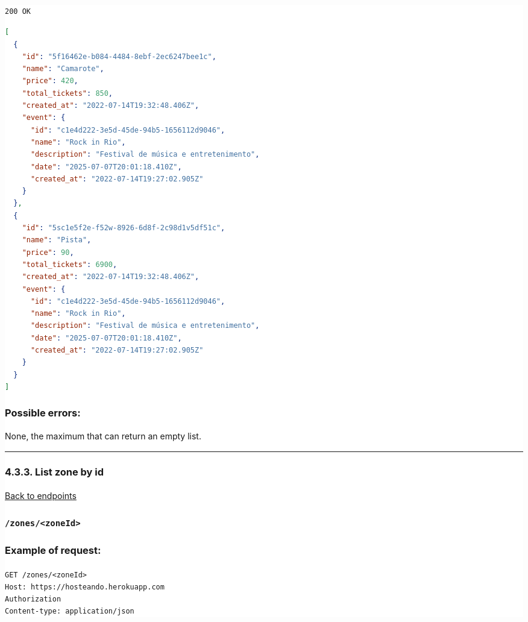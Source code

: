 ```
200 OK
```

```json
[
  {
    "id": "5f16462e-b084-4484-8ebf-2ec6247bee1c",
    "name": "Camarote",
    "price": 420,
    "total_tickets": 850,
    "created_at": "2022-07-14T19:32:48.406Z",
    "event": {
      "id": "c1e4d222-3e5d-45de-94b5-1656112d9046",
      "name": "Rock in Rio",
      "description": "Festival de música e entretenimento",
      "date": "2025-07-07T20:01:18.410Z",
      "created_at": "2022-07-14T19:27:02.905Z"
    }
  },
  {
    "id": "5sc1e5f2e-f52w-8926-6d8f-2c98d1v5df51c",
    "name": "Pista",
    "price": 90,
    "total_tickets": 6900,
    "created_at": "2022-07-14T19:32:48.406Z",
    "event": {
      "id": "c1e4d222-3e5d-45de-94b5-1656112d9046",
      "name": "Rock in Rio",
      "description": "Festival de música e entretenimento",
      "date": "2025-07-07T20:01:18.410Z",
      "created_at": "2022-07-14T19:27:02.905Z"
    }
  }
]
```

### Possible errors:

None, the maximum that can return an empty list.

---

### 4.3.3. **List zone by id**

[ Back to endpoints ](#4-endpoints)

### `/zones/<zoneId>`

### Example of request:

```
GET /zones/<zoneId>
Host: https://hosteando.herokuapp.com
Authorization
Content-type: application/json
```
